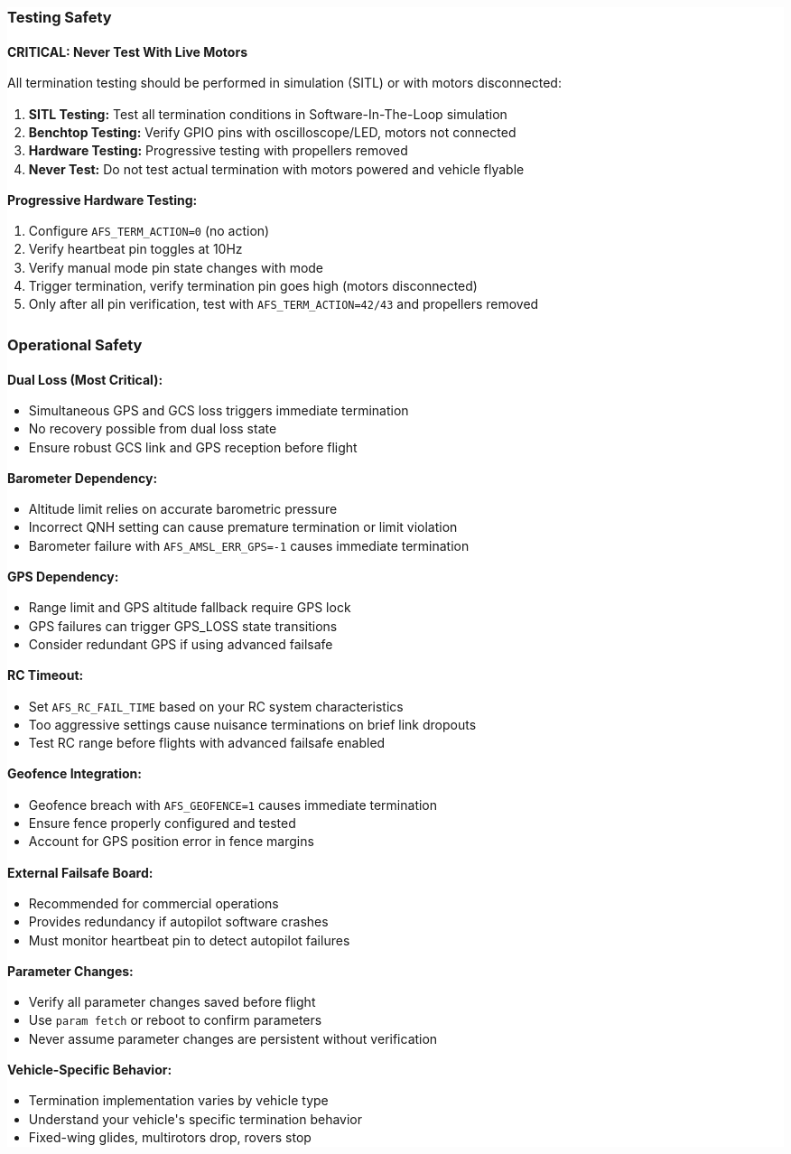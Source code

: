 ### Testing Safety

**CRITICAL: Never Test With Live Motors**

All termination testing should be performed in simulation (SITL) or with motors disconnected:

1. **SITL Testing:** Test all termination conditions in Software-In-The-Loop simulation
2. **Benchtop Testing:** Verify GPIO pins with oscilloscope/LED, motors not connected
3. **Hardware Testing:** Progressive testing with propellers removed
4. **Never Test:** Do not test actual termination with motors powered and vehicle flyable

**Progressive Hardware Testing:**
1. Configure `AFS_TERM_ACTION=0` (no action)
2. Verify heartbeat pin toggles at 10Hz
3. Verify manual mode pin state changes with mode
4. Trigger termination, verify termination pin goes high (motors disconnected)
5. Only after all pin verification, test with `AFS_TERM_ACTION=42/43` and propellers removed

### Operational Safety

**Dual Loss (Most Critical):**
- Simultaneous GPS and GCS loss triggers immediate termination
- No recovery possible from dual loss state
- Ensure robust GCS link and GPS reception before flight

**Barometer Dependency:**
- Altitude limit relies on accurate barometric pressure
- Incorrect QNH setting can cause premature termination or limit violation
- Barometer failure with `AFS_AMSL_ERR_GPS=-1` causes immediate termination

**GPS Dependency:**
- Range limit and GPS altitude fallback require GPS lock
- GPS failures can trigger GPS_LOSS state transitions
- Consider redundant GPS if using advanced failsafe

**RC Timeout:**
- Set `AFS_RC_FAIL_TIME` based on your RC system characteristics
- Too aggressive settings cause nuisance terminations on brief link dropouts
- Test RC range before flights with advanced failsafe enabled

**Geofence Integration:**
- Geofence breach with `AFS_GEOFENCE=1` causes immediate termination
- Ensure fence properly configured and tested
- Account for GPS position error in fence margins

**External Failsafe Board:**
- Recommended for commercial operations
- Provides redundancy if autopilot software crashes
- Must monitor heartbeat pin to detect autopilot failures

**Parameter Changes:**
- Verify all parameter changes saved before flight
- Use `param fetch` or reboot to confirm parameters
- Never assume parameter changes are persistent without verification

**Vehicle-Specific Behavior:**
- Termination implementation varies by vehicle type
- Understand your vehicle's specific termination behavior
- Fixed-wing glides, multirotors drop, rovers stop
